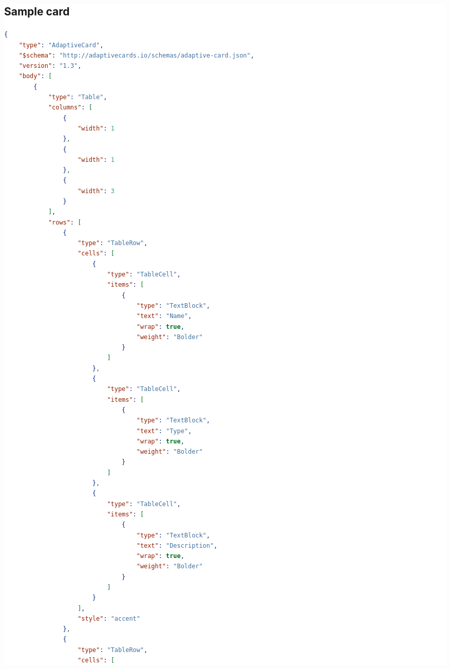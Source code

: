 ## Sample card
```json
{
    "type": "AdaptiveCard",
    "$schema": "http://adaptivecards.io/schemas/adaptive-card.json",
    "version": "1.3",
    "body": [
        {
            "type": "Table",
            "columns": [
                {
                    "width": 1
                },
                {
                    "width": 1
                },
                {
                    "width": 3
                }
            ],
            "rows": [
                {
                    "type": "TableRow",
                    "cells": [
                        {
                            "type": "TableCell",
                            "items": [
                                {
                                    "type": "TextBlock",
                                    "text": "Name",
                                    "wrap": true,
                                    "weight": "Bolder"
                                }
                            ]
                        },
                        {
                            "type": "TableCell",
                            "items": [
                                {
                                    "type": "TextBlock",
                                    "text": "Type",
                                    "wrap": true,
                                    "weight": "Bolder"
                                }
                            ]
                        },
                        {
                            "type": "TableCell",
                            "items": [
                                {
                                    "type": "TextBlock",
                                    "text": "Description",
                                    "wrap": true,
                                    "weight": "Bolder"
                                }
                            ]
                        }
                    ],
                    "style": "accent"
                },
                {
                    "type": "TableRow",
                    "cells": [
```